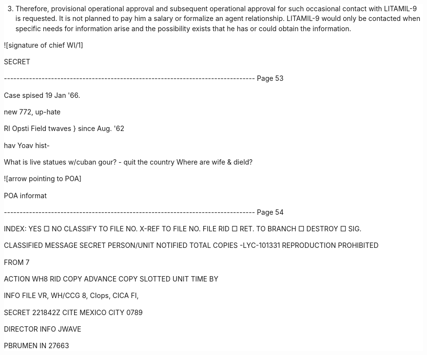 3. Therefore, provisional operational approval and subsequent operational approval for such occasional contact with LITAMIL-9 is requested. It is not planned to pay him a salary or formalize an agent relationship. LITAMIL-9 would only be contacted when specific needs for information arise and the possibility exists that he has or could obtain the information.

![signature of chief WI/1]

SECRET


-------------------------------------------------------------------------------- Page 53

Case spised 19 Jan '66.

new 772, up-hate

RI
Opsti
Field twaves
}
since Aug. '62


hav Yoav hist-

What is live statues w/cuban gour? - quit the country
Where are wife & dield?

![arrow pointing to POA]

POA
informat


-------------------------------------------------------------------------------- Page 54

INDEX:
YES □ NO
CLASSIFY TO FILE NO.
X-REF TO FILE NO.
FILE RID □ RET. TO BRANCH □
DESTROY □ SIG.

CLASSIFIED MESSAGE
SECRET
PERSON/UNIT NOTIFIED
TOTAL COPIES -LYC-101331
REPRODUCTION PROHIBITED

FROM 7

ACTION WH8 RID COPY ADVANCE COPY SLOTTED UNIT TIME BY

INFO FILE VR, WH/CCG 8, CIops, CICA FI,

SECRET 221842Z CITE MEXICO CITY 0789

DIRECTOR INFO JWAVE

PBRUMEN IN 27663
